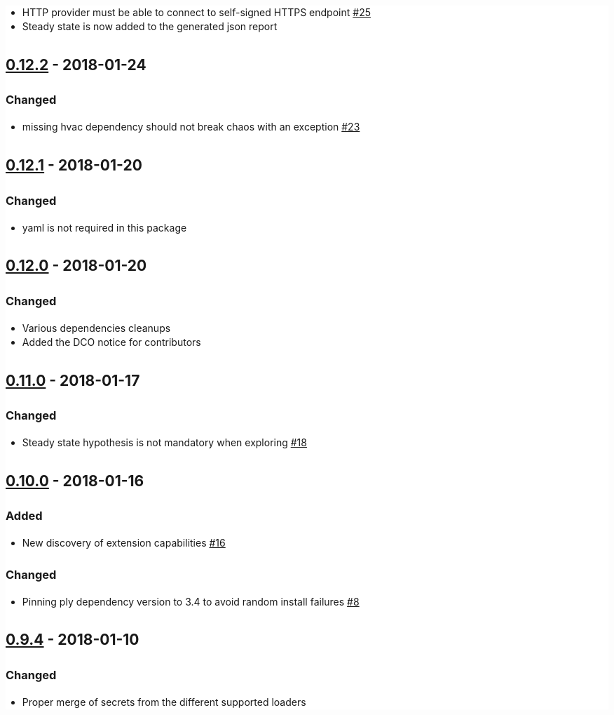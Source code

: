 -   HTTP provider must be able to connect to self-signed HTTPS endpoint [#25][25]
-   Steady state is now added to the generated json report

[25]: https://github.com/chaostoolkit/chaostoolkit-lib/issues/25

## [0.12.2][] - 2018-01-24

[0.12.2]: https://github.com/chaostoolkit/chaostoolkit-lib/compare/0.12.1...0.12.2

### Changed

-   missing hvac dependency should not break chaos with an exception [#23][23]

[23]: https://github.com/chaostoolkit/chaostoolkit-lib/issues/23

## [0.12.1][] - 2018-01-20

[0.12.1]: https://github.com/chaostoolkit/chaostoolkit-lib/compare/0.12.0...0.12.1

### Changed

-   yaml is not required in this package

## [0.12.0][] - 2018-01-20

[0.12.0]: https://github.com/chaostoolkit/chaostoolkit-lib/compare/0.11.0...0.12.0

### Changed

- Various dependencies cleanups
- Added the DCO notice for contributors

## [0.11.0][] - 2018-01-17

[0.11.0]: https://github.com/chaostoolkit/chaostoolkit-lib/compare/0.10.0...0.11.0

### Changed

- Steady state hypothesis is not mandatory when exploring [#18][18]

[18]: https://github.com/chaostoolkit/chaostoolkit/issues/18

## [0.10.0][] - 2018-01-16

[0.10.0]: https://github.com/chaostoolkit/chaostoolkit-lib/compare/0.9.4...0.10.0

### Added

- New discovery of extension capabilities [#16][16]

### Changed

- Pinning ply dependency version to 3.4 to avoid random install failures [#8][8]

[8]: https://github.com/chaostoolkit/chaostoolkit-lib/issues/8
[16]: https://github.com/chaostoolkit/chaostoolkit-lib/issues/16

## [0.9.4][] - 2018-01-10

[0.9.4]: https://github.com/chaostoolkit/chaostoolkit-lib/compare/0.9.3...0.9.4

### Changed

- Proper merge of secrets from the different supported loaders


[Unreleased]: https://github.com/chaostoolkit/chaostoolkit-lib/compare/1.0.0...HEAD
[1.0.0]: https://github.com/chaostoolkit/chaostoolkit-lib/compare/1.0.0rc3...1.0.0
[1.0.0rc3]: https://github.com/chaostoolkit/chaostoolkit-lib/compare/1.0.0rc2...1.0.0rc3
[80]: https://github.com/chaostoolkit/chaostoolkit-lib/issues/80
[81]: https://github.com/chaostoolkit/chaostoolkit-lib/issues/81
[82]: https://github.com/chaostoolkit/chaostoolkit-lib/pull/82
[1.0.0rc2]: https://github.com/chaostoolkit/chaostoolkit-lib/compare/1.0.0rc1...1.0.0rc2
[63]: https://github.com/chaostoolkit/chaostoolkit-lib/issues/63
[64]: https://github.com/chaostoolkit/chaostoolkit-lib/issues/64
[65]: https://github.com/chaostoolkit/chaostoolkit-lib/issues/65
[66]: https://github.com/chaostoolkit/chaostoolkit-lib/issues/66
[67]: https://github.com/chaostoolkit/chaostoolkit-lib/issues/67
[68]: https://github.com/chaostoolkit/chaostoolkit-lib/issues/68
[69]: https://github.com/chaostoolkit/chaostoolkit-lib/issues/69
[74]: https://github.com/chaostoolkit/chaostoolkit-lib/pull/74
[77]: https://github.com/chaostoolkit/chaostoolkit-lib/issues/77
[78]: https://github.com/chaostoolkit/chaostoolkit-lib/issues/78
[kvversion]: https://www.vaultproject.io/api/secret/kv/index.html
[approle]: https://www.vaultproject.io/api/auth/approle/index.html
[serviceaccount]: https://www.vaultproject.io/api/auth/kubernetes/index.html
[1.0.0rc1]: https://github.com/chaostoolkit/chaostoolkit-lib/compare/0.22.2...1.0.0rc1
[0.22.2]: https://github.com/chaostoolkit/chaostoolkit-lib/compare/0.22.1...0.22.2
[90]: https://github.com/chaostoolkit/chaostoolkit/issues/90
[0.22.1]: https://github.com/chaostoolkit/chaostoolkit-lib/compare/0.22.0...0.22.1
[0.22.0]: https://github.com/chaostoolkit/chaostoolkit-lib/compare/0.21.0...0.22.0
[64]: https://github.com/chaostoolkit/chaostoolkit/issues/64
[59]: https://github.com/chaostoolkit/chaostoolkit-lib/issues/59
[84]: https://github.com/chaostoolkit/chaostoolkit/issues/84
[0.21.0]: https://github.com/chaostoolkit/chaostoolkit-lib/compare/0.20.1...0.21.0
[codecov]: https://codecov.io/gh/chaostoolkit/chaostoolkit-lib
[#56]: https://github.com/chaostoolkit/chaostoolkit/issues/56
[chardet]: https://chardet.readthedocs.io/en/latest/
[cchardet]: https://github.com/PyYoshi/cChardet
[0.20.1]: https://github.com/chaostoolkit/chaostoolkit-lib/compare/0.20.0...0.20.1
[0.20.0]: https://github.com/chaostoolkit/chaostoolkit-lib/compare/0.19.0...0.20.0
[17]: https://github.com/chaostoolkit/chaostoolkit-lib/issues/17
[53]: https://github.com/chaostoolkit/chaostoolkit/issues/53
[60]: https://github.com/chaostoolkit/chaostoolkit/issues/60
[65]: https://github.com/chaostoolkit/chaostoolkit/issues/65
[0.17.0]: https://github.com/chaostoolkit/chaostoolkit-lib/compare/0.17.0...0.19.0
[46]: https://github.com/chaostoolkit/chaostoolkit-lib/issues/46
[0.17.0]: https://github.com/chaostoolkit/chaostoolkit-lib/compare/0.16.0...0.17.0
[54]: https://github.com/chaostoolkit/chaostoolkit/issues/54
[0.16.0]: https://github.com/chaostoolkit/chaostoolkit-lib/compare/0.15.1...0.16.0
[21]: https://github.com/chaostoolkit/chaostoolkit/issues/21
[re]: https://docs.python.org/3/library/re.html#module-re
[jp]: https://github.com/h2non/jsonpath-ng
[0.15.1]: https://github.com/chaostoolkit/chaostoolkit-lib/compare/0.15.0...0.15.1
[40]: https://github.com/chaostoolkit/chaostoolkit-lib/issues/40
[0.15.0]: https://github.com/chaostoolkit/chaostoolkit-lib/compare/0.14.0...0.15.0
[33]: https://github.com/chaostoolkit/chaostoolkit-lib/issues/33
[34]: https://github.com/chaostoolkit/chaostoolkit-lib/pull/34
[ordereddict]: https://stackoverflow.com/a/39980744/1363905
[35]: https://github.com/chaostoolkit/chaostoolkit-lib/issues/35
[0.14.0]: https://github.com/chaostoolkit/chaostoolkit-lib/compare/0.13.1...0.14.0
[19]: https://github.com/chaostoolkit/chaostoolkit-lib/issues/19
[28]: https://github.com/chaostoolkit/chaostoolkit-lib/issues/28
[0.13.1]: https://github.com/chaostoolkit/chaostoolkit-lib/compare/0.13.0...0.13.1
[0.13.0]: https://github.com/chaostoolkit/chaostoolkit-lib/compare/0.12.2...0.13.0
[0.9.3]: https://github.com/chaostoolkit/chaostoolkit-lib/compare/0.9.2...0.9.3
[0.9.2]: https://github.com/chaostoolkit/chaostoolkit-lib/compare/0.9.1...0.9.2
[0.9.1]: https://github.com/chaostoolkit/chaostoolkit-lib/compare/0.9.0...0.9.1
[10]: https://github.com/chaostoolkit/chaostoolkit-lib/issues/10
[0.9.0]: https://github.com/chaostoolkit/chaostoolkit-lib/compare/0.8.2...0.9.0
[19]: https://github.com/chaostoolkit/chaostoolkit/issues/19
[20]: https://github.com/chaostoolkit/chaostoolkit/issues/20
[0.8.2]: https://github.com/chaostoolkit/chaostoolkit-lib/compare/0.8.1...0.8.2
[0.8.1]: https://github.com/chaostoolkit/chaostoolkit-lib/compare/0.8.0...0.8.1
[0.8.0]: https://github.com/chaostoolkit/chaostoolkit-lib/compare/0.7.0...0.8.0
[0.7.0]: https://github.com/chaostoolkit/chaostoolkit-lib/compare/0.6.0...0.7.0
[0.6.0]: https://github.com/chaostoolkit/chaostoolkit-lib/compare/0.5.1...0.6.0
[0.5.1]: https://github.com/chaostoolkit/chaostoolkit-lib/compare/0.5.0...0.5.1
[0.5.0]: https://github.com/chaostoolkit/chaostoolkit-lib/compare/0.4.0...0.5.0
[0.4.0]: https://github.com/chaostoolkit/chaostoolkit-lib/compare/0.3.0...0.4.0
[0.3.0]: https://github.com/chaostoolkit/chaostoolkit-lib/compare/0.2.0...0.3.0
[0.2.0]: https://github.com/chaostoolkit/chaostoolkit-lib/compare/0.1.1...0.2.0
[0.1.1]: https://github.com/chaostoolkit/chaostoolkit-lib/compare/0.1.0...0.1.1
[0.1.0]: https://github.com/chaostoolkit/chaostoolkit-lib/tree/0.1.0